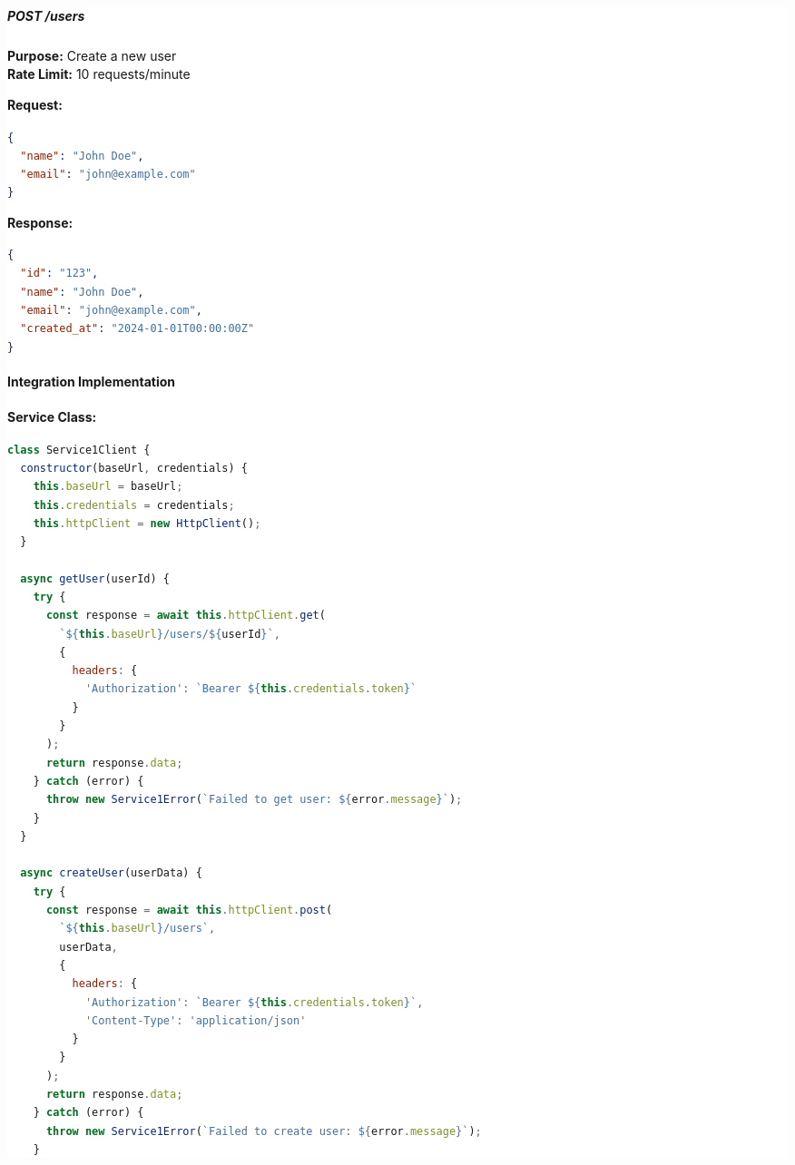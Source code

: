##### POST /users

**Purpose:** Create a new user  
**Rate Limit:** 10 requests/minute

**Request:**
```json
{
  "name": "John Doe",
  "email": "john@example.com"
}
```

**Response:**
```json
{
  "id": "123",
  "name": "John Doe",
  "email": "john@example.com",
  "created_at": "2024-01-01T00:00:00Z"
}
```

#### Integration Implementation

**Service Class:**
```javascript
class Service1Client {
  constructor(baseUrl, credentials) {
    this.baseUrl = baseUrl;
    this.credentials = credentials;
    this.httpClient = new HttpClient();
  }

  async getUser(userId) {
    try {
      const response = await this.httpClient.get(
        `${this.baseUrl}/users/${userId}`,
        {
          headers: {
            'Authorization': `Bearer ${this.credentials.token}`
          }
        }
      );
      return response.data;
    } catch (error) {
      throw new Service1Error(`Failed to get user: ${error.message}`);
    }
  }

  async createUser(userData) {
    try {
      const response = await this.httpClient.post(
        `${this.baseUrl}/users`,
        userData,
        {
          headers: {
            'Authorization': `Bearer ${this.credentials.token}`,
            'Content-Type': 'application/json'
          }
        }
      );
      return response.data;
    } catch (error) {
      throw new Service1Error(`Failed to create user: ${error.message}`);
    }
```